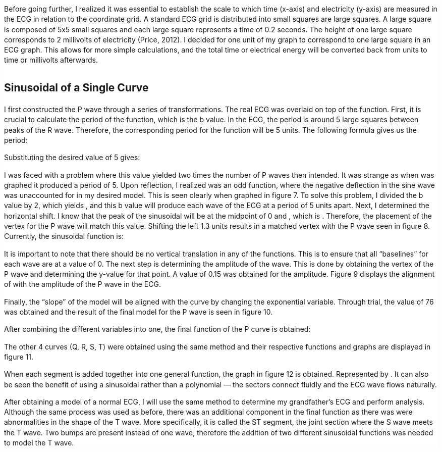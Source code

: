 Before going further, I realized it was essential to establish the scale to which time (x-axis) and electricity (y-axis) are measured in the ECG in relation to the coordinate grid. A standard ECG grid is distributed into small squares are large squares. A large square is composed of 5x5 small squares and each large square represents a time of 0.2 seconds. The height of one large square corresponds to 2 millivolts of electricity (Price, 2012). I decided for one unit of my graph to correspond to one large square in an ECG graph. This allows for more simple calculations, and the total time or electrical energy will be converted back from units to time or millivolts afterwards.

## Sinusoidal of a Single Curve

I first constructed the P wave through a series of transformations. The real ECG was overlaid on top of the function. First, it is crucial to calculate the period of the function, which is the b value. In the ECG, the period is around 5 large squares between peaks of the R wave. Therefore, the corresponding period for the function will be 5 units. The following formula gives us the period:

Substituting the desired value of 5 gives:


I was faced with a problem where this value yielded two times the number of P waves then intended. It was strange as when  was graphed it produced a period of 5. Upon reflection, I realized  was an odd function, where the negative deflection in the sine wave was unaccounted for in my desired model. This is seen clearly when graphed in figure 7. To solve this problem, I divided the b value by 2, which yields , and this b value will produce each wave of the ECG at a period of 5 units apart.  Next, I determined the horizontal shift. I know that the peak of the sinusoidal will be at the midpoint of 0 and , which is . Therefore, the placement of the vertex for the P wave will match this value. Shifting the  left 1.3 units results in a matched vertex with the P wave seen in figure 8. Currently, the sinusoidal function is:




It is important to note that there should be no vertical translation in any of the functions. This is to ensure that all “baselines” for each wave are at a value of 0. The next step is determining the amplitude of the wave. This is done by obtaining the vertex of the P wave and determining the y-value for that point. A value of 0.15 was obtained for the amplitude. Figure 9 displays the alignment of  with the amplitude of the P wave in the ECG.


Finally, the “slope” of the model will be aligned with the curve by changing the exponential variable. Through trial, the value of 76 was obtained and the result of the final model for the P wave is seen in figure 10.


After combining the different variables into one, the final function of the P curve is obtained:


The other 4 curves (Q, R, S, T) were obtained using the same method and their respective functions and graphs are displayed in figure 11.

When each segment is added together into one general function, the graph in figure 12 is obtained. Represented by . It can also be seen the benefit of using a sinusoidal rather than a polynomial — the sectors connect fluidly and the ECG wave flows naturally.




After obtaining a model of a normal ECG, I will use the same method to determine my grandfather’s ECG and perform analysis. Although the same process was used as before, there was an additional component in the final function as there was were abnormalities in the shape of the T wave.  More specifically, it is called the ST segment, the joint section where the S wave meets the T wave. Two bumps are present instead of one wave, therefore the addition of two different sinusoidal functions was needed to model the T wave. 
